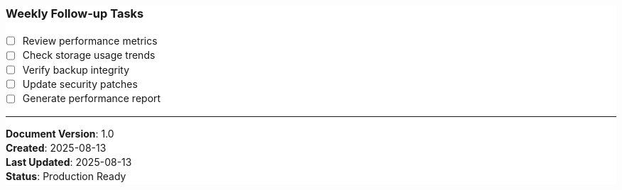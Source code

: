 ### Weekly Follow-up Tasks
- [ ] Review performance metrics
- [ ] Check storage usage trends
- [ ] Verify backup integrity
- [ ] Update security patches
- [ ] Generate performance report

---

**Document Version**: 1.0  
**Created**: 2025-08-13  
**Last Updated**: 2025-08-13  
**Status**: Production Ready

